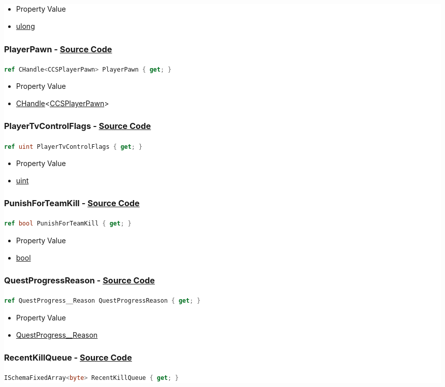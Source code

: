- Property Value

- [ulong](https://learn.microsoft.com/dotnet/api/system.uint64)

### **PlayerPawn** - [Source Code](https://github.com/swiftly-solution/swiftlys2/blob/main/managed/src/SwiftlyS2.Generated/Schemas/Interfaces/CCSPlayerController.cs#L120)

```csharp
ref CHandle<CCSPlayerPawn> PlayerPawn { get; }
```

- Property Value

- [CHandle](/docs/api/shared/natives/chandle-1)<[CCSPlayerPawn](/docs/api/shared/schemadefinitions/ccsplayerpawn)>

### **PlayerTvControlFlags** - [Source Code](https://github.com/swiftly-solution/swiftlys2/blob/main/managed/src/SwiftlyS2.Generated/Schemas/Interfaces/CCSPlayerController.cs#L86)

```csharp
ref uint PlayerTvControlFlags { get; }
```

- Property Value

- [uint](https://learn.microsoft.com/dotnet/api/system.uint32)

### **PunishForTeamKill** - [Source Code](https://github.com/swiftly-solution/swiftlys2/blob/main/managed/src/SwiftlyS2.Generated/Schemas/Interfaces/CCSPlayerController.cs#L182)

```csharp
ref bool PunishForTeamKill { get; }
```

- Property Value

- [bool](https://learn.microsoft.com/dotnet/api/system.boolean)

### **QuestProgressReason** - [Source Code](https://github.com/swiftly-solution/swiftlys2/blob/main/managed/src/SwiftlyS2.Generated/Schemas/Interfaces/CCSPlayerController.cs#L84)

```csharp
ref QuestProgress__Reason QuestProgressReason { get; }
```

- Property Value

- [QuestProgress__Reason](/docs/api/shared/schemadefinitions/questprogress__reason)

### **RecentKillQueue** - [Source Code](https://github.com/swiftly-solution/swiftlys2/blob/main/managed/src/SwiftlyS2.Generated/Schemas/Interfaces/CCSPlayerController.cs#L154)

```csharp
ISchemaFixedArray<byte> RecentKillQueue { get; }
```
